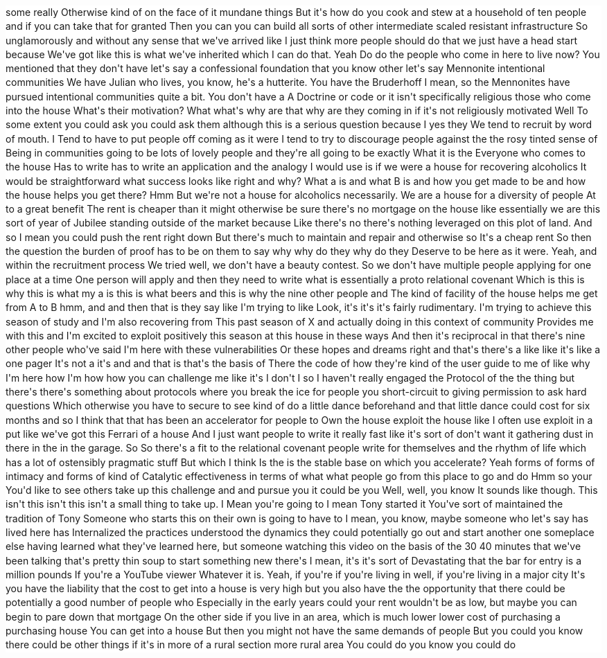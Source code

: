 some really Otherwise kind of on the face of it mundane things But it's how do you cook and stew at a household of ten people and if you can take that for granted Then you can you can build all sorts of other intermediate scaled resistant infrastructure So unglamorously and without any sense that we've arrived like I just think more people should do that we just have a head start because We've got like this is what we've inherited which I can do that. Yeah Do do the people who come in here to live now? You mentioned that they don't have let's say a confessional foundation that you know other let's say Mennonite intentional communities We have Julian who lives, you know, he's a hutterite. You have the Bruderhoff I mean, so the Mennonites have pursued intentional communities quite a bit. You don't have a A Doctrine or code or it isn't specifically religious those who come into the house What's their motivation? What what's why are that why are they coming in if it's not religiously motivated Well To some extent you could ask you could ask them although this is a serious question because I yes they We tend to recruit by word of mouth. I Tend to have to put people off coming as it were I tend to try to discourage people against the the rosy tinted sense of Being in communities going to be lots of lovely people and they're all going to be exactly What it is the Everyone who comes to the house Has to write has to write an application and the analogy I would use is if we were a house for recovering alcoholics It would be straightforward what success looks like right and why? What a is and what B is and how you get made to be and how the house helps you get there? Hmm But we're not a house for alcoholics necessarily. We are a house for a diversity of people At to a great benefit The rent is cheaper than it might otherwise be sure there's no mortgage on the house like essentially we are this sort of year of Jubilee standing outside of the market because Like there's no there's nothing leveraged on this plot of land. And so I mean you could push the rent right down But there's much to maintain and repair and otherwise so It's a cheap rent So then the question the burden of proof has to be on them to say why why do they why do they Deserve to be here as it were. Yeah, and within the recruitment process We tried well, we don't have a beauty contest. So we don't have multiple people applying for one place at a time One person will apply and then they need to write what is essentially a proto relational covenant Which is this is why this is what my a is this is what beers and this is why the nine other people and The kind of facility of the house helps me get from A to B hmm, and and then that is they say like I'm trying to like Look, it's it's it's fairly rudimentary. I'm trying to achieve this season of study and I'm also recovering from This past season of X and actually doing in this context of community Provides me with this and I'm excited to exploit positively this season at this house in these ways And then it's reciprocal in that there's nine other people who've said I'm here with these vulnerabilities Or these hopes and dreams right and that's there's a like like it's like a one pager It's not a it's and and that is that's the basis of There the code of how they're kind of the user guide to me of like why I'm here how I'm how how you can challenge me like it's I don't I so I haven't really engaged the Protocol of the the thing but there's there's something about protocols where you break the ice for people you short-circuit to giving permission to ask hard questions Which otherwise you have to secure to see kind of do a little dance beforehand and that little dance could cost for six months and so I think that that has been an accelerator for people to Own the house exploit the house like I often use exploit in a put like we've got this Ferrari of a house And I just want people to write it really fast like it's sort of don't want it gathering dust in there in the in the garage. So So there's a fit to the relational covenant people write for themselves and the rhythm of life which has a lot of ostensibly pragmatic stuff But which I think Is the is the stable base on which you accelerate? Yeah forms of forms of intimacy and forms of kind of Catalytic effectiveness in terms of what what people go from this place to go and do Hmm so your You'd like to see others take up this challenge and and pursue you it could be you Well, well, you know It sounds like though. This isn't this isn't this isn't a small thing to take up. I Mean you're going to I mean Tony started it You've sort of maintained the tradition of Tony Someone who starts this on their own is going to have to I mean, you know, maybe someone who let's say has lived here has Internalized the practices understood the dynamics they could potentially go out and start another one someplace else having learned what they've learned here, but someone watching this video on the basis of the 30 40 minutes that we've been talking that's pretty thin soup to start something new there's I mean, it's it's sort of Devastating that the bar for entry is a million pounds If you're a YouTube viewer Whatever it is. Yeah, if you're if you're living in well, if you're living in a major city It's you have the liability that the cost to get into a house is very high but you also have the the opportunity that there could be potentially a good number of people who Especially in the early years could your rent wouldn't be as low, but maybe you can begin to pare down that mortgage On the other side if you live in an area, which is much lower lower cost of purchasing a purchasing house You can get into a house But then you might not have the same demands of people But you could you know there could be other things if it's in more of a rural section more rural area You could do you know you could do